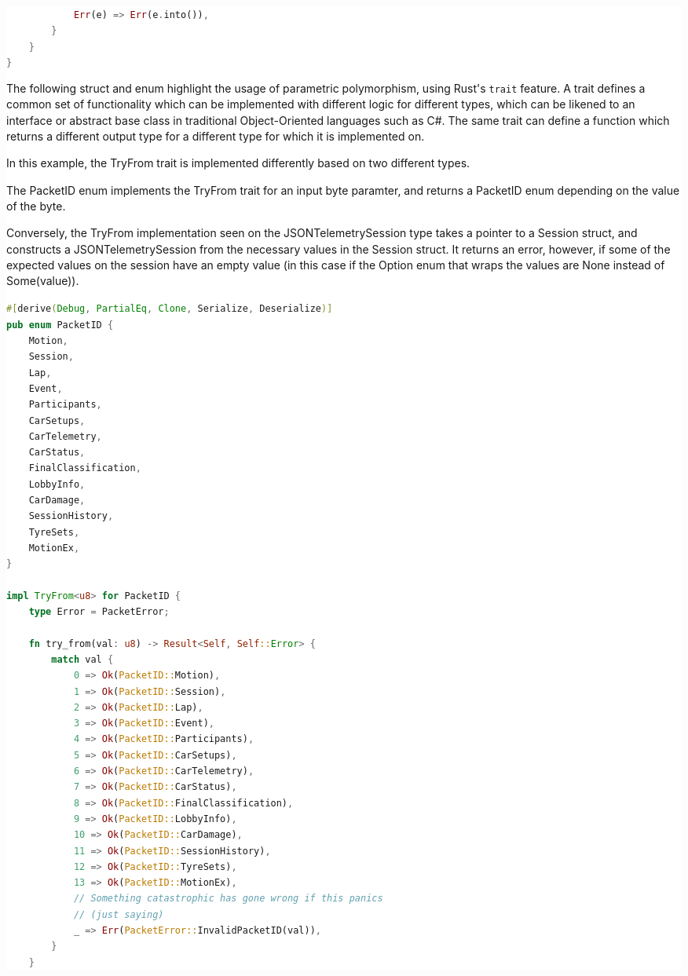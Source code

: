 ```rust
            Err(e) => Err(e.into()),
        }
    }
}
```

The following struct and enum highlight the usage of parametric polymorphism, using Rust's `trait` feature. A trait defines a common set of functionality which can be implemented with different logic for different types, which can be likened to an interface or abstract base class in traditional Object-Oriented languages such as C#. The same trait can define a function which returns a different output type for a different type for which it is implemented on.

In this example, the TryFrom trait is implemented differently based on two different types.

The PacketID enum implements the TryFrom trait for an input byte paramter, and returns a PacketID enum depending on the value of the byte.

Conversely, the TryFrom implementation seen on the JSONTelemetrySession type takes a pointer to a Session struct, and constructs a JSONTelemetrySession from the necessary values in the Session struct. It returns an error, however, if some of the expected values on the session have an empty value (in this case if the Option enum that wraps the values are None instead of Some(value)).

```rust
#[derive(Debug, PartialEq, Clone, Serialize, Deserialize)]
pub enum PacketID {
    Motion,
    Session,
    Lap,
    Event,
    Participants,
    CarSetups,
    CarTelemetry,
    CarStatus,
    FinalClassification,
    LobbyInfo,
    CarDamage,
    SessionHistory,
    TyreSets,
    MotionEx,
}

impl TryFrom<u8> for PacketID {
    type Error = PacketError;

    fn try_from(val: u8) -> Result<Self, Self::Error> {
        match val {
            0 => Ok(PacketID::Motion),
            1 => Ok(PacketID::Session),
            2 => Ok(PacketID::Lap),
            3 => Ok(PacketID::Event),
            4 => Ok(PacketID::Participants),
            5 => Ok(PacketID::CarSetups),
            6 => Ok(PacketID::CarTelemetry),
            7 => Ok(PacketID::CarStatus),
            8 => Ok(PacketID::FinalClassification),
            9 => Ok(PacketID::LobbyInfo),
            10 => Ok(PacketID::CarDamage),
            11 => Ok(PacketID::SessionHistory),
            12 => Ok(PacketID::TyreSets),
            13 => Ok(PacketID::MotionEx),
            // Something catastrophic has gone wrong if this panics
            // (just saying)
            _ => Err(PacketError::InvalidPacketID(val)),
        }
    }
```